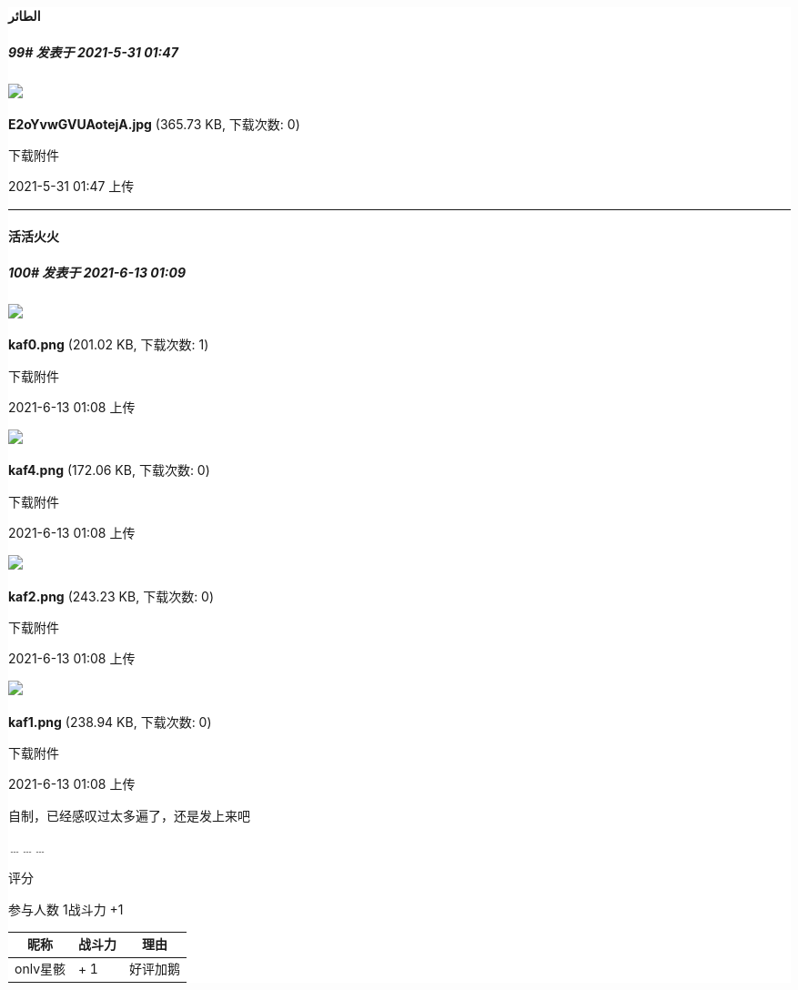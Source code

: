 ####  الطائر  
##### 99#       发表于 2021-5-31 01:47

<img src="https://img.saraba1st.com/forum/202105/31/014723y65amsjbbaksddqs.jpg" referrerpolicy="no-referrer">

<strong>E2oYvwGVUAotejA.jpg</strong> (365.73 KB, 下载次数: 0)

下载附件

2021-5-31 01:47 上传

*****

####  活活火火  
##### 100#       发表于 2021-6-13 01:09

<img src="https://img.saraba1st.com/forum/202106/13/010823fgfgmgbvgeocjnmc.png" referrerpolicy="no-referrer">

<strong>kaf0.png</strong> (201.02 KB, 下载次数: 1)

下载附件

2021-6-13 01:08 上传

<img src="https://img.saraba1st.com/forum/202106/13/010824i2gbqkgrjsnjrcnv.png" referrerpolicy="no-referrer">

<strong>kaf4.png</strong> (172.06 KB, 下载次数: 0)

下载附件

2021-6-13 01:08 上传

<img src="https://img.saraba1st.com/forum/202106/13/010824hjmav9cydhyrryho.png" referrerpolicy="no-referrer">

<strong>kaf2.png</strong> (243.23 KB, 下载次数: 0)

下载附件

2021-6-13 01:08 上传

<img src="https://img.saraba1st.com/forum/202106/13/010824r8d5ppoamtmaatad.png" referrerpolicy="no-referrer">

<strong>kaf1.png</strong> (238.94 KB, 下载次数: 0)

下载附件

2021-6-13 01:08 上传

自制，已经感叹过太多遍了，还是发上来吧

﹍﹍﹍

评分

 参与人数 1战斗力 +1

|昵称|战斗力|理由|
|----|---|---|
| onlv星骸| + 1|好评加鹅|
